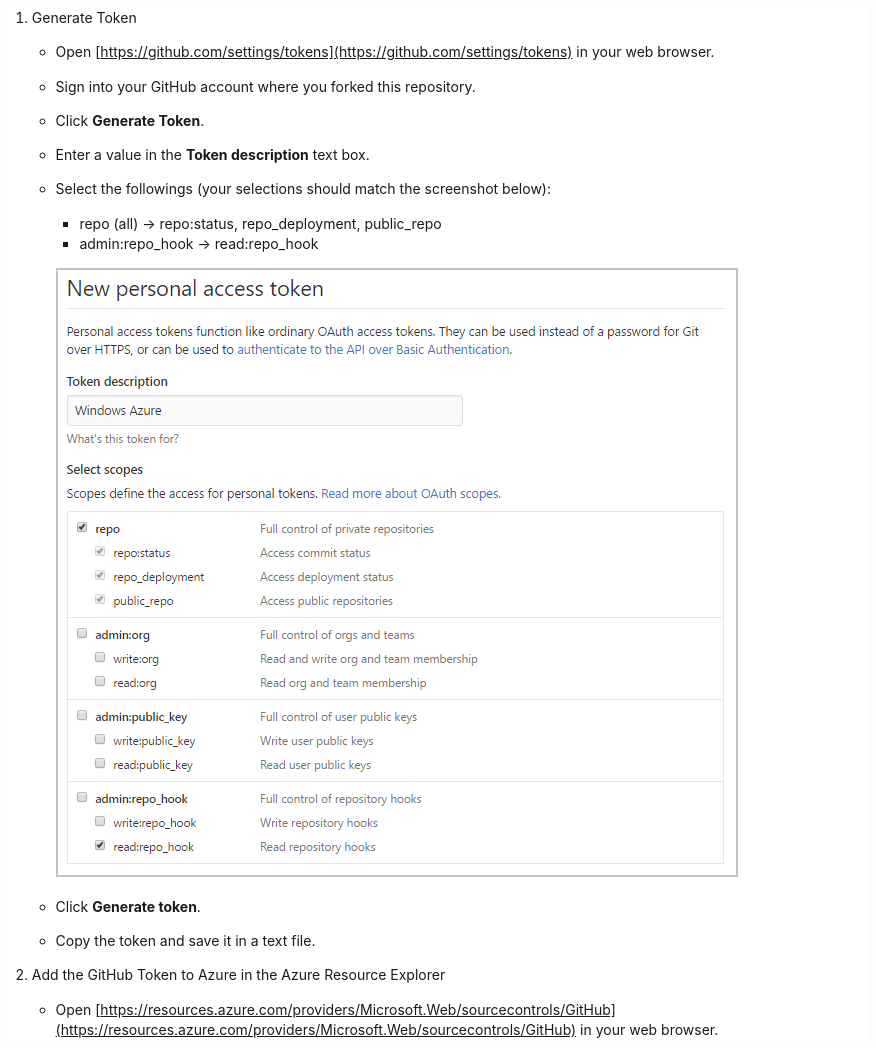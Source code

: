1. Generate Token

   - Open [https://github.com/settings/tokens](https://github.com/settings/tokens) in your web browser.

   - Sign into your GitHub account where you forked this repository.

   - Click **Generate Token**.

   - Enter a value in the **Token description** text box.

   - Select the followings (your selections should match the screenshot below):

     - repo (all) -> repo:status, repo_deployment, public_repo
     - admin:repo_hook -> read:repo_hook

     ![](images/github-new-personal-access-token.png)

   - Click **Generate token**.

   - Copy the token and save it in a text file.

2. Add the GitHub Token to Azure in the Azure Resource Explorer

   - Open [https://resources.azure.com/providers/Microsoft.Web/sourcecontrols/GitHub](https://resources.azure.com/providers/Microsoft.Web/sourcecontrols/GitHub) in your web browser.
